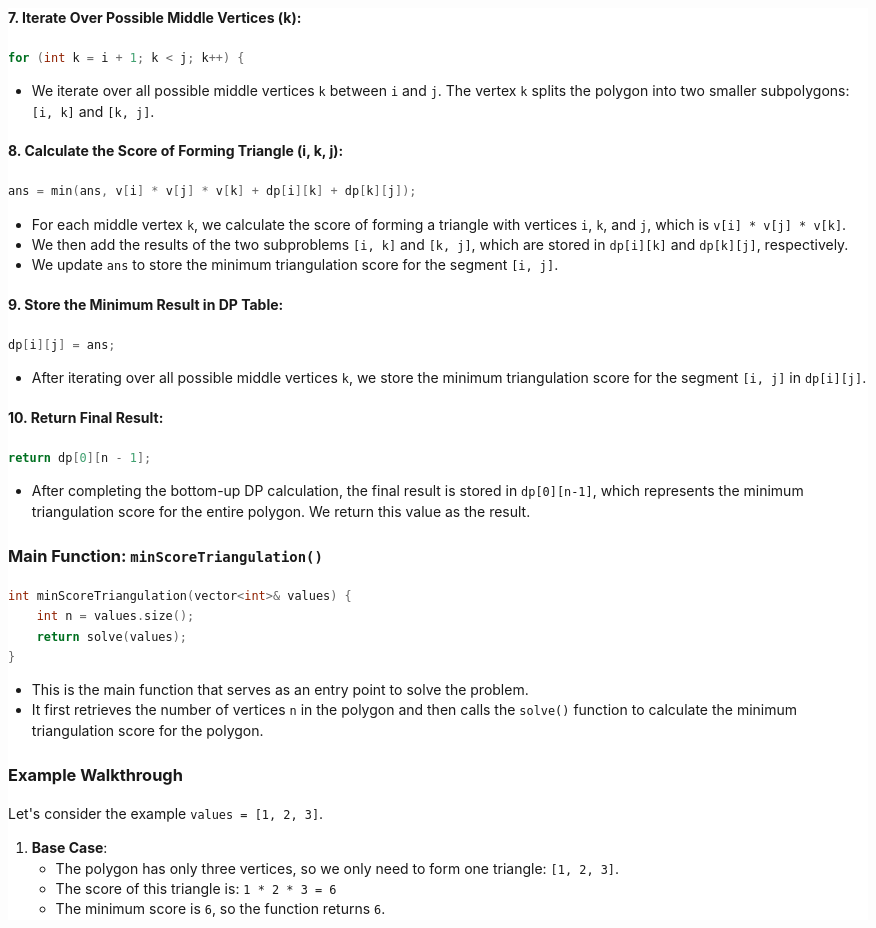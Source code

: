 #### 7. **Iterate Over Possible Middle Vertices (k):**
```cpp
for (int k = i + 1; k < j; k++) {
```
- We iterate over all possible middle vertices `k` between `i` and `j`. The vertex `k` splits the polygon into two smaller subpolygons: `[i, k]` and `[k, j]`.

#### 8. **Calculate the Score of Forming Triangle (i, k, j):**
```cpp
ans = min(ans, v[i] * v[j] * v[k] + dp[i][k] + dp[k][j]);
```
- For each middle vertex `k`, we calculate the score of forming a triangle with vertices `i`, `k`, and `j`, which is `v[i] * v[j] * v[k]`.
- We then add the results of the two subproblems `[i, k]` and `[k, j]`, which are stored in `dp[i][k]` and `dp[k][j]`, respectively.
- We update `ans` to store the minimum triangulation score for the segment `[i, j]`.

#### 9. **Store the Minimum Result in DP Table:**
```cpp
dp[i][j] = ans;
```
- After iterating over all possible middle vertices `k`, we store the minimum triangulation score for the segment `[i, j]` in `dp[i][j]`.

#### 10. **Return Final Result:**
```cpp
return dp[0][n - 1];
```
- After completing the bottom-up DP calculation, the final result is stored in `dp[0][n-1]`, which represents the minimum triangulation score for the entire polygon. We return this value as the result.

### **Main Function: `minScoreTriangulation()`**
```cpp
int minScoreTriangulation(vector<int>& values) {
    int n = values.size();
    return solve(values);
}
```
- This is the main function that serves as an entry point to solve the problem.
- It first retrieves the number of vertices `n` in the polygon and then calls the `solve()` function to calculate the minimum triangulation score for the polygon.

### **Example Walkthrough**

Let's consider the example `values = [1, 2, 3]`.

1. **Base Case**:
   - The polygon has only three vertices, so we only need to form one triangle: `[1, 2, 3]`.
   - The score of this triangle is:
     `1 * 2 * 3 = 6`
   - The minimum score is `6`, so the function returns `6`.
